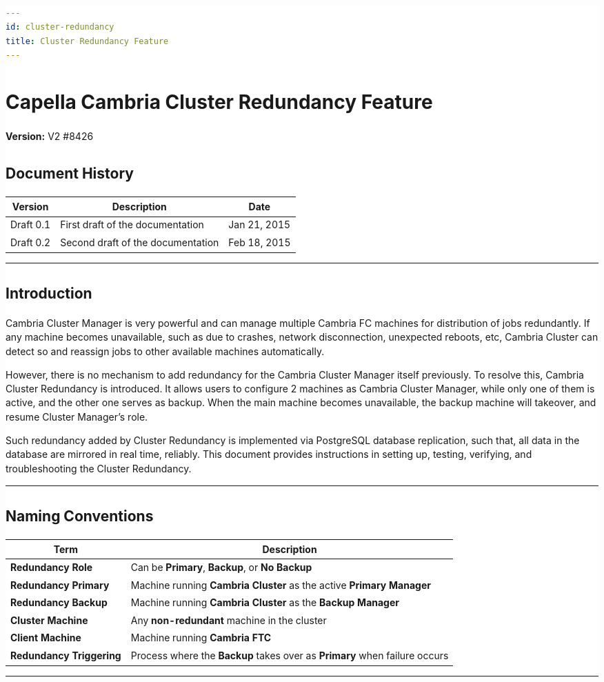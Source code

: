 ```yaml
---
id: cluster-redundancy
title: Cluster Redundancy Feature
---
```


# Capella Cambria Cluster Redundancy Feature

**Version:** V2 #8426  

## Document History

| Version  | Description                          | Date          |
|----------|--------------------------------------|--------------|
| Draft 0.1 | First draft of the documentation   | Jan 21, 2015 |
| Draft 0.2 | Second draft of the documentation  | Feb 18, 2015 |

---

## Introduction

Cambria Cluster Manager is very powerful and can manage multiple Cambria FC
machines for distribution of jobs redundantly. If any machine becomes unavailable, such as
due to crashes, network disconnection, unexpected reboots, etc, Cambria Cluster can detect
so and reassign jobs to other available machines automatically.

However, there is no mechanism to add redundancy for the Cambria Cluster Manager
itself previously. To resolve this, Cambria Cluster Redundancy is introduced. It allows users to
configure 2 machines as Cambria Cluster Manager, while only one of them is active, and the
other one serves as backup. When the main machine becomes unavailable, the backup
machine will takeover, and resume Cluster Manager’s role.

Such redundancy added by Cluster Redundancy is implemented via PostgreSQL
database replication, such that, all data in the database are mirrored in real time, reliably. This
document provides instructions in setting up, testing, verifying, and troubleshooting the Cluster
Redundancy.


---

## Naming Conventions

| Term | Description |
|------|-------------|
| **Redundancy Role** | Can be **Primary**, **Backup**, or **No Backup** |
| **Redundancy Primary** | Machine running **Cambria Cluster** as the active **Primary Manager** |
| **Redundancy Backup** | Machine running **Cambria Cluster** as the **Backup Manager** |
| **Cluster Machine** | Any **non-redundant** machine in the cluster |
| **Client Machine** | Machine running **Cambria FTC** |
| **Redundancy Triggering** | Process where the **Backup** takes over as **Primary** when failure occurs |

---